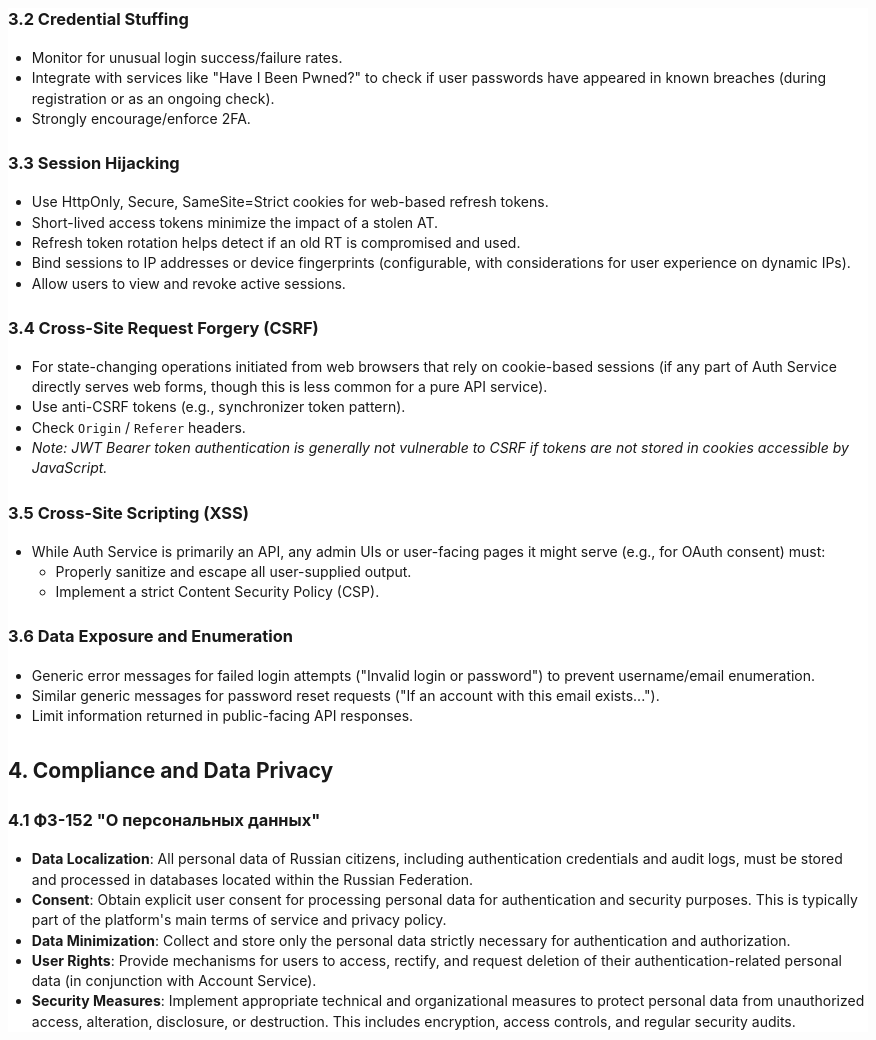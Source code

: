 ### 3.2 Credential Stuffing
*   Monitor for unusual login success/failure rates.
*   Integrate with services like "Have I Been Pwned?" to check if user passwords have appeared in known breaches (during registration or as an ongoing check).
*   Strongly encourage/enforce 2FA.

### 3.3 Session Hijacking
*   Use HttpOnly, Secure, SameSite=Strict cookies for web-based refresh tokens.
*   Short-lived access tokens minimize the impact of a stolen AT.
*   Refresh token rotation helps detect if an old RT is compromised and used.
*   Bind sessions to IP addresses or device fingerprints (configurable, with considerations for user experience on dynamic IPs).
*   Allow users to view and revoke active sessions.

### 3.4 Cross-Site Request Forgery (CSRF)
*   For state-changing operations initiated from web browsers that rely on cookie-based sessions (if any part of Auth Service directly serves web forms, though this is less common for a pure API service).
*   Use anti-CSRF tokens (e.g., synchronizer token pattern).
*   Check `Origin` / `Referer` headers.
*   *Note: JWT Bearer token authentication is generally not vulnerable to CSRF if tokens are not stored in cookies accessible by JavaScript.*

### 3.5 Cross-Site Scripting (XSS)
*   While Auth Service is primarily an API, any admin UIs or user-facing pages it might serve (e.g., for OAuth consent) must:
    *   Properly sanitize and escape all user-supplied output.
    *   Implement a strict Content Security Policy (CSP).

### 3.6 Data Exposure and Enumeration
*   Generic error messages for failed login attempts ("Invalid login or password") to prevent username/email enumeration.
*   Similar generic messages for password reset requests ("If an account with this email exists...").
*   Limit information returned in public-facing API responses.

## 4. Compliance and Data Privacy

### 4.1 ФЗ-152 "О персональных данных"
*   **Data Localization**: All personal data of Russian citizens, including authentication credentials and audit logs, must be stored and processed in databases located within the Russian Federation.
*   **Consent**: Obtain explicit user consent for processing personal data for authentication and security purposes. This is typically part of the platform's main terms of service and privacy policy.
*   **Data Minimization**: Collect and store only the personal data strictly necessary for authentication and authorization.
*   **User Rights**: Provide mechanisms for users to access, rectify, and request deletion of their authentication-related personal data (in conjunction with Account Service).
*   **Security Measures**: Implement appropriate technical and organizational measures to protect personal data from unauthorized access, alteration, disclosure, or destruction. This includes encryption, access controls, and regular security audits.
